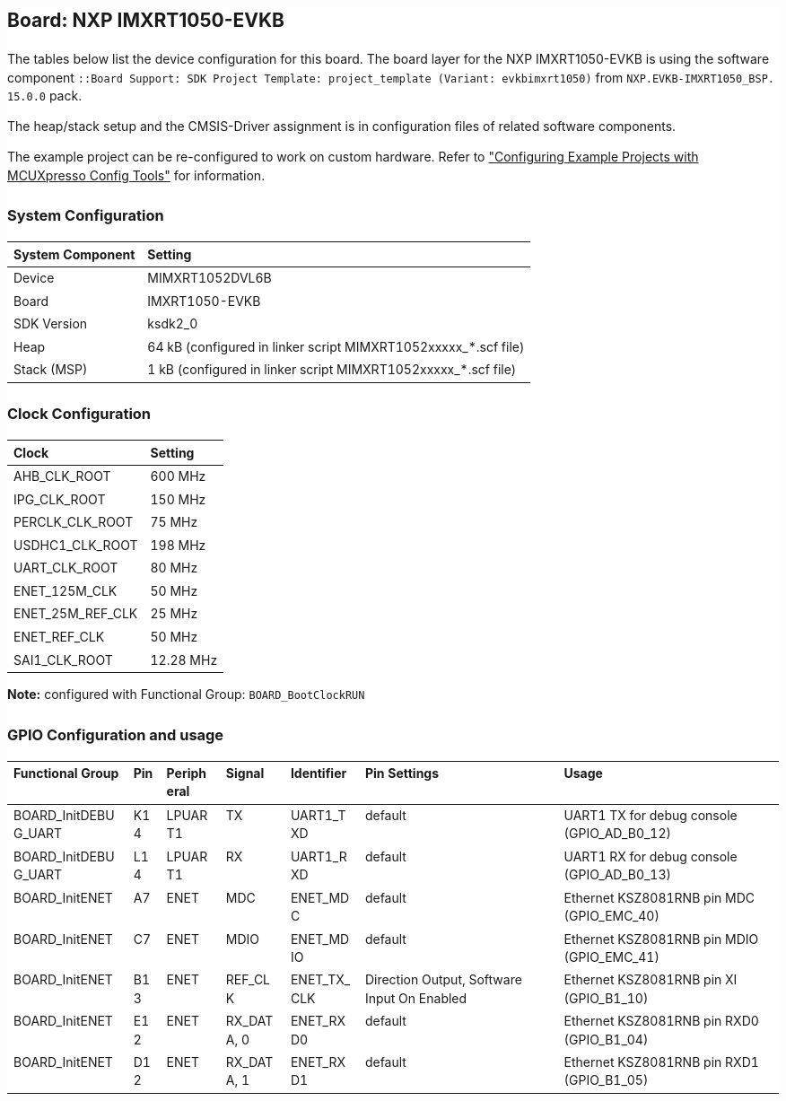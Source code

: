 Board: NXP IMXRT1050-EVKB
-------------------------

The tables below list the device configuration for this board. The board layer for the NXP IMXRT1050-EVKB is using the software component `::Board Support: SDK Project Template: project_template (Variant: evkbimxrt1050)` from `NXP.EVKB-IMXRT1050_BSP.15.0.0` pack.

The heap/stack setup and the CMSIS-Driver assignment is in configuration files of related software components.

The example project can be re-configured to work on custom hardware. Refer to ["Configuring Example Projects with MCUXpresso Config Tools"](https://github.com/MDK-Packs/Documentation/tree/master/Using_MCUXpresso) for information.

### System Configuration

| System Component        | Setting
|:------------------------|:----------------------------------------
| Device                  | MIMXRT1052DVL6B
| Board                   | IMXRT1050-EVKB
| SDK Version             | ksdk2_0
| Heap                    | 64 kB (configured in linker script MIMXRT1052xxxxx_*.scf file)
| Stack (MSP)             |  1 kB (configured in linker script MIMXRT1052xxxxx_*.scf file)

### Clock Configuration

| Clock                   | Setting
|:------------------------|:----------------------------------------
| AHB_CLK_ROOT            | 600 MHz
| IPG_CLK_ROOT            | 150 MHz
| PERCLK_CLK_ROOT         |  75 MHz
| USDHC1_CLK_ROOT         | 198 MHz
| UART_CLK_ROOT           |  80 MHz
| ENET_125M_CLK           |  50 MHz
| ENET_25M_REF_CLK        |  25 MHz
| ENET_REF_CLK            |  50 MHz
| SAI1_CLK_ROOT           | 12.28 MHz

**Note:** configured with Functional Group: `BOARD_BootClockRUN`

### GPIO Configuration and usage

| Functional Group       | Pin | Peripheral | Signal      | Identifier  | Pin Settings                                        | Usage
|:-----------------------|:----|:-----------|:------------|:------------|:----------------------------------------------------|:-----
| BOARD_InitDEBUG_UART   | K14 | LPUART1    | TX          | UART1_TXD   | default                                             | UART1 TX for debug console (GPIO_AD_B0_12)
| BOARD_InitDEBUG_UART   | L14 | LPUART1    | RX          | UART1_RXD   | default                                             | UART1 RX for debug console (GPIO_AD_B0_13)
| BOARD_InitENET         | A7  | ENET       | MDC         | ENET_MDC    | default                                             | Ethernet KSZ8081RNB pin MDC (GPIO_EMC_40)
| BOARD_InitENET         | C7  | ENET       | MDIO        | ENET_MDIO   | default                                             | Ethernet KSZ8081RNB pin MDIO (GPIO_EMC_41)
| BOARD_InitENET         | B13 | ENET       | REF_CLK     | ENET_TX_CLK | Direction Output, Software Input On Enabled         | Ethernet KSZ8081RNB pin XI (GPIO_B1_10)
| BOARD_InitENET         | E12 | ENET       | RX_DATA, 0  | ENET_RXD0   | default                                             | Ethernet KSZ8081RNB pin RXD0 (GPIO_B1_04)
| BOARD_InitENET         | D12 | ENET       | RX_DATA, 1  | ENET_RXD1   | default                                             | Ethernet KSZ8081RNB pin RXD1 (GPIO_B1_05)